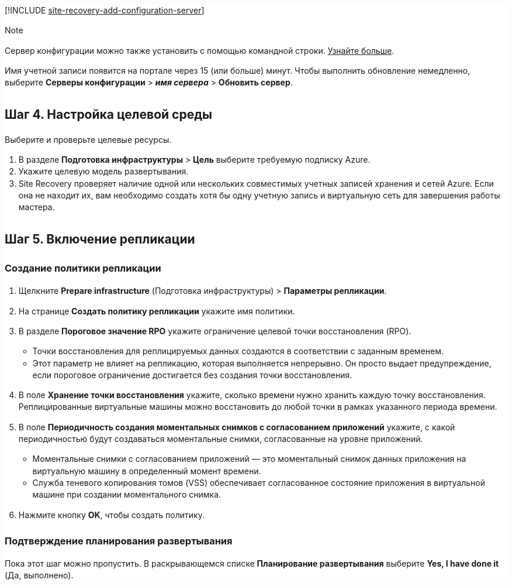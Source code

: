[!INCLUDE [site-recovery-add-configuration-server](../../includes/site-recovery-add-configuration-server.md)]

> [!NOTE]
> Сервер конфигурации можно также установить с помощью командной строки. [Узнайте больше](physical-manage-configuration-server.md#install-from-the-command-line).
> 
> Имя учетной записи появится на портале через 15 (или больше) минут. Чтобы выполнить обновление немедленно, выберите **Серверы конфигурации** > ***имя сервера*** > **Обновить сервер**.

## <a name="step-4-set-up-the-target-environment"></a>Шаг 4. Настройка целевой среды

Выберите и проверьте целевые ресурсы.

1. В разделе **Подготовка инфраструктуры** > **Цель** выберите требуемую подписку Azure.
2. Укажите целевую модель развертывания.
3. Site Recovery проверяет наличие одной или нескольких совместимых учетных записей хранения и сетей Azure. Если она не находит их, вам необходимо создать хотя бы одну учетную запись и виртуальную сеть для завершения работы мастера.


## <a name="step-5-enable-replication"></a>Шаг 5. Включение репликации

### <a name="create-a-replication-policy"></a>Создание политики репликации

1. Щелкните **Prepare infrastructure** (Подготовка инфраструктуры) > **Параметры репликации**.
2. На странице **Создать политику репликации** укажите имя политики.
3. В разделе **Пороговое значение RPO** укажите ограничение целевой точки восстановления (RPO).
    - Точки восстановления для реплицируемых данных создаются в соответствии с заданным временем.
    - Этот параметр не влияет на репликацию, которая выполняется непрерывно. Он просто выдает предупреждение, если пороговое ограничение достигается без создания точки восстановления.
4. В поле **Хранение точки восстановления** укажите, сколько времени нужно хранить каждую точку восстановления. Реплицированные виртуальные машины можно восстановить до любой точки в рамках указанного периода времени.
5. В поле **Периодичность создания моментальных снимков с согласованием приложений** укажите, с какой периодичностью будут создаваться моментальные снимки, согласованные на уровне приложений.

    - Моментальные снимки с согласованием приложений — это моментальный снимок данных приложения на виртуальную машину в определенный момент времени.
    - Служба теневого копирования томов (VSS) обеспечивает согласованное состояние приложения в виртуальной машине при создании моментального снимка.
6. Нажмите кнопку **OK**, чтобы создать политику.


### <a name="confirm-deployment-planning"></a>Подтверждение планирования развертывания

Пока этот шаг можно пропустить. В раскрывающемся списке **Планирование развертывания** выберите **Yes, I have done it** (Да, выполнено).
